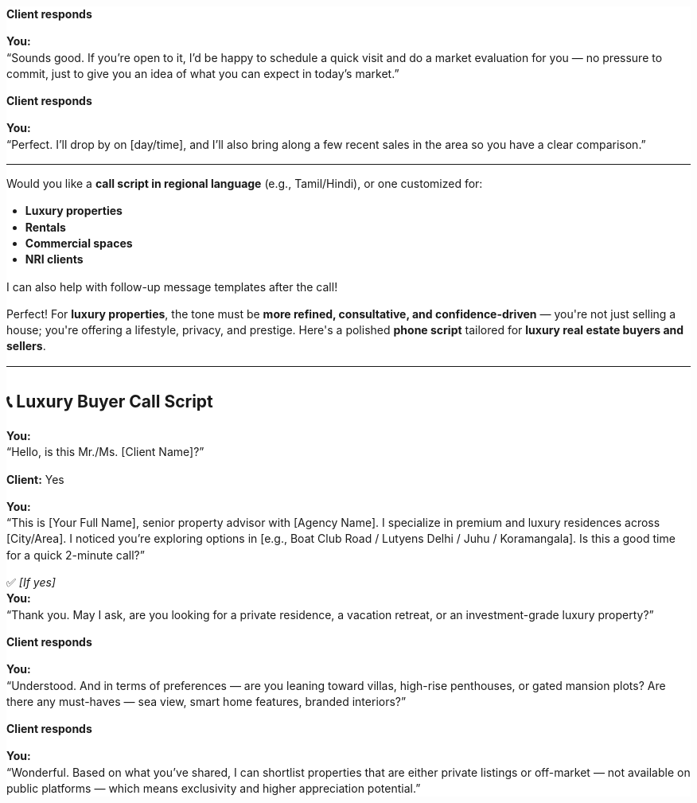 **Client responds**

**You:**  
“Sounds good. If you’re open to it, I’d be happy to schedule a quick visit and do a market evaluation for you — no pressure to commit, just to give you an idea of what you can expect in today’s market.”

**Client responds**

**You:**  
“Perfect. I’ll drop by on [day/time], and I’ll also bring along a few recent sales in the area so you have a clear comparison.”

---

Would you like a **call script in regional language** (e.g., Tamil/Hindi), or one customized for:
- **Luxury properties**
- **Rentals**
- **Commercial spaces**
- **NRI clients**

I can also help with follow-up message templates after the call!

Perfect! For **luxury properties**, the tone must be **more refined, consultative, and confidence-driven** — you're not just selling a house; you're offering a lifestyle, privacy, and prestige. Here's a polished **phone script** tailored for **luxury real estate buyers and sellers**.

---

## 📞 **Luxury Buyer Call Script**

**You:**  
“Hello, is this Mr./Ms. [Client Name]?”

**Client:** Yes

**You:**  
“This is [Your Full Name], senior property advisor with [Agency Name]. I specialize in premium and luxury residences across [City/Area]. I noticed you’re exploring options in [e.g., Boat Club Road / Lutyens Delhi / Juhu / Koramangala]. Is this a good time for a quick 2-minute call?”

✅ _[If yes]_  
**You:**  
“Thank you. May I ask, are you looking for a private residence, a vacation retreat, or an investment-grade luxury property?”

**Client responds**

**You:**  
“Understood. And in terms of preferences — are you leaning toward villas, high-rise penthouses, or gated mansion plots? Are there any must-haves — sea view, smart home features, branded interiors?”

**Client responds**

**You:**  
“Wonderful. Based on what you’ve shared, I can shortlist properties that are either private listings or off-market — not available on public platforms — which means exclusivity and higher appreciation potential.”
